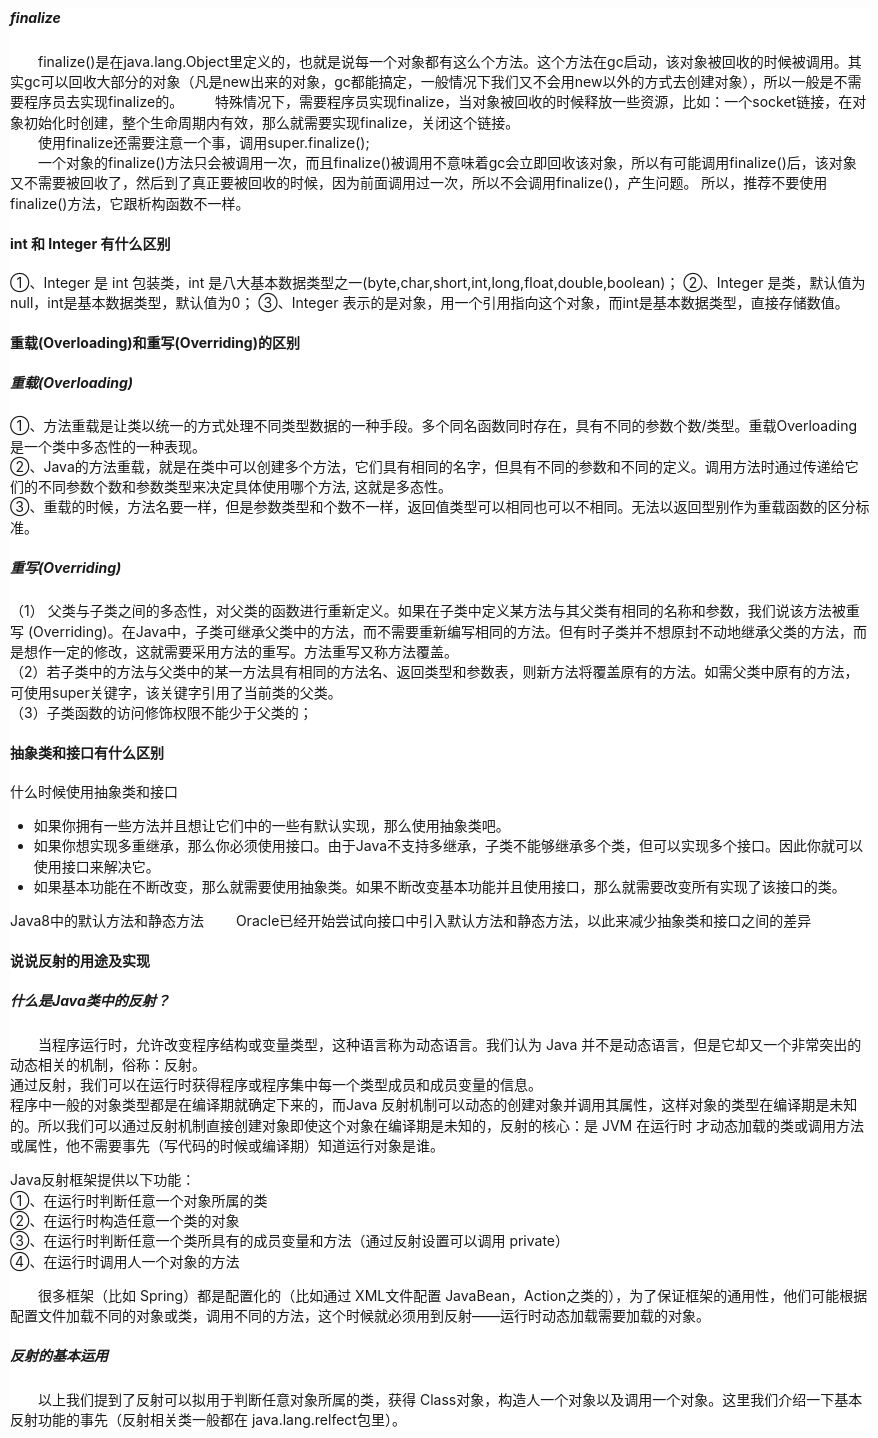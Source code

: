 ##### finalize
　　finalize()是在java.lang.Object里定义的，也就是说每一个对象都有这么个方法。这个方法在gc启动，该对象被回收的时候被调用。其实gc可以回收大部分的对象（凡是new出来的对象，gc都能搞定，一般情况下我们又不会用new以外的方式去创建对象），所以一般是不需要程序员去实现finalize的。 
　　特殊情况下，需要程序员实现finalize，当对象被回收的时候释放一些资源，比如：一个socket链接，在对象初始化时创建，整个生命周期内有效，那么就需要实现finalize，关闭这个链接。   
　　使用finalize还需要注意一个事，调用super.finalize();  
　　一个对象的finalize()方法只会被调用一次，而且finalize()被调用不意味着gc会立即回收该对象，所以有可能调用finalize()后，该对象又不需要被回收了，然后到了真正要被回收的时候，因为前面调用过一次，所以不会调用finalize()，产生问题。 所以，推荐不要使用finalize()方法，它跟析构函数不一样。  

#### int 和 Integer 有什么区别
①、Integer 是 int 包装类，int 是八大基本数据类型之一(byte,char,short,int,long,float,double,boolean)；
②、Integer 是类，默认值为null，int是基本数据类型，默认值为0；
③、Integer 表示的是对象，用一个引用指向这个对象，而int是基本数据类型，直接存储数值。

#### 重载(Overloading)和重写(Overriding)的区别
##### 重载(Overloading)
①、方法重载是让类以统一的方式处理不同类型数据的一种手段。多个同名函数同时存在，具有不同的参数个数/类型。重载Overloading是一个类中多态性的一种表现。  
②、Java的方法重载，就是在类中可以创建多个方法，它们具有相同的名字，但具有不同的参数和不同的定义。调用方法时通过传递给它们的不同参数个数和参数类型来决定具体使用哪个方法, 这就是多态性。  
③、重载的时候，方法名要一样，但是参数类型和个数不一样，返回值类型可以相同也可以不相同。无法以返回型别作为重载函数的区分标准。  

##### 重写(Overriding)
（1） 父类与子类之间的多态性，对父类的函数进行重新定义。如果在子类中定义某方法与其父类有相同的名称和参数，我们说该方法被重写 (Overriding)。在Java中，子类可继承父类中的方法，而不需要重新编写相同的方法。但有时子类并不想原封不动地继承父类的方法，而是想作一定的修改，这就需要采用方法的重写。方法重写又称方法覆盖。  
（2）若子类中的方法与父类中的某一方法具有相同的方法名、返回类型和参数表，则新方法将覆盖原有的方法。如需父类中原有的方法，可使用super关键字，该关键字引用了当前类的父类。  
（3）子类函数的访问修饰权限不能少于父类的；  

#### 抽象类和接口有什么区别
什么时候使用抽象类和接口

- 如果你拥有一些方法并且想让它们中的一些有默认实现，那么使用抽象类吧。
- 如果你想实现多重继承，那么你必须使用接口。由于Java不支持多继承，子类不能够继承多个类，但可以实现多个接口。因此你就可以使用接口来解决它。
- 如果基本功能在不断改变，那么就需要使用抽象类。如果不断改变基本功能并且使用接口，那么就需要改变所有实现了该接口的类。

Java8中的默认方法和静态方法
　　Oracle已经开始尝试向接口中引入默认方法和静态方法，以此来减少抽象类和接口之间的差异

#### 说说反射的用途及实现
##### 什么是Java类中的反射？
　　当程序运行时，允许改变程序结构或变量类型，这种语言称为动态语言。我们认为 Java 并不是动态语言，但是它却又一个非常突出的动态相关的机制，俗称：反射。  
通过反射，我们可以在运行时获得程序或程序集中每一个类型成员和成员变量的信息。  
程序中一般的对象类型都是在编译期就确定下来的，而Java 反射机制可以动态的创建对象并调用其属性，这样对象的类型在编译期是未知的。所以我们可以通过反射机制直接创建对象即使这个对象在编译期是未知的，反射的核心：是 JVM 在运行时 才动态加载的类或调用方法或属性，他不需要事先（写代码的时候或编译期）知道运行对象是谁。  

Java反射框架提供以下功能：  
 ①、在运行时判断任意一个对象所属的类   
 ②、在运行时构造任意一个类的对象  
 ③、在运行时判断任意一个类所具有的成员变量和方法（通过反射设置可以调用 private）  
 ④、在运行时调用人一个对象的方法  
 
　　很多框架（比如 Spring）都是配置化的（比如通过 XML文件配置 JavaBean，Action之类的），为了保证框架的通用性，他们可能根据配置文件加载不同的对象或类，调用不同的方法，这个时候就必须用到反射——运行时动态加载需要加载的对象。  

##### 反射的基本运用
　　以上我们提到了反射可以拟用于判断任意对象所属的类，获得 Class对象，构造人一个对象以及调用一个对象。这里我们介绍一下基本反射功能的事先（反射相关类一般都在 java.lang.relfect包里）。
